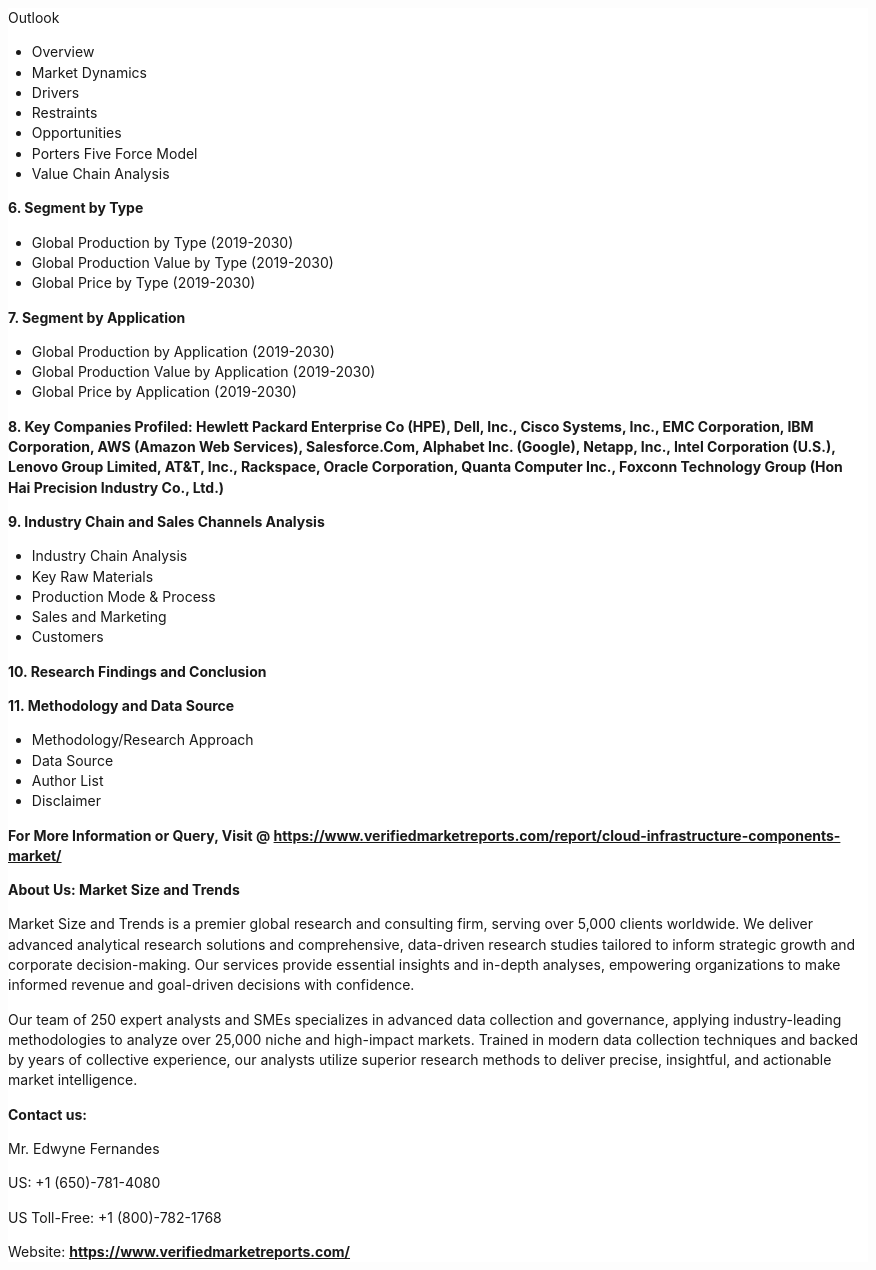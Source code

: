 Outlook</strong></p><ul><li>Overview</li><li>Market Dynamics</li><li>Drivers</li><li>Restraints</li><li>Opportunities</li><li>Porters Five Force Model</li><li>Value Chain Analysis&nbsp;</li></ul><p><strong>6. Segment by Type</strong></p><ul><li>Global Production by Type (2019-2030)</li><li>Global Production Value by Type (2019-2030)</li><li>Global Price by Type (2019-2030)</li></ul><p><strong>7. Segment by Application</strong></p><ul><li>Global Production by Application (2019-2030)</li><li>Global Production Value by Application (2019-2030)</li><li>Global Price by Application (2019-2030)</li></ul><p><strong>8. Key Companies Profiled: Hewlett Packard Enterprise Co (HPE), Dell, Inc., Cisco Systems, Inc., EMC Corporation, IBM Corporation, AWS (Amazon Web Services), Salesforce.Com, Alphabet Inc. (Google), Netapp, Inc., Intel Corporation (U.S.), Lenovo Group Limited, AT&T, Inc., Rackspace, Oracle Corporation, Quanta Computer Inc., Foxconn Technology Group (Hon Hai Precision Industry Co., Ltd.)</strong></p><p><strong>9. Industry Chain and Sales Channels Analysis</strong></p><ul><li>Industry Chain Analysis</li><li>Key Raw Materials</li><li>Production Mode &amp; Process</li><li>Sales and Marketing</li><li>Customers</li></ul><p><strong>10. Research Findings and Conclusion</strong></p><p><strong>11. Methodology and Data Source</strong></p><ul><li>Methodology/Research Approach</li><li>Data Source</li><li>Author List</li><li>Disclaimer</li></ul></p><p><strong>For More Information or Query, Visit @ <a href="https://www.verifiedmarketreports.com/report/cloud-infrastructure-components-market/">https://www.verifiedmarketreports.com/report/cloud-infrastructure-components-market/</a></strong></p><p><strong>About Us: Market Size and Trends</strong></p><p>Market Size and Trends is a premier global research and consulting firm, serving over 5,000 clients worldwide. We deliver advanced analytical research solutions and comprehensive, data-driven research studies tailored to inform strategic growth and corporate decision-making. Our services provide essential insights and in-depth analyses, empowering organizations to make informed revenue and goal-driven decisions with confidence.</p><p>Our team of 250 expert analysts and SMEs specializes in advanced data collection and governance, applying industry-leading methodologies to analyze over 25,000 niche and high-impact markets. Trained in modern data collection techniques and backed by years of collective experience, our analysts utilize superior research methods to deliver precise, insightful, and actionable market intelligence.</p><p><strong>Contact us:</strong></p><p>Mr. Edwyne Fernandes</p><p>US: +1 (650)-781-4080</p><p>US Toll-Free: +1 (800)-782-1768</p><p>Website: <strong><a href="https://www.verifiedmarketreports.com/">https://www.verifiedmarketreports.com/</a></strong></p>
